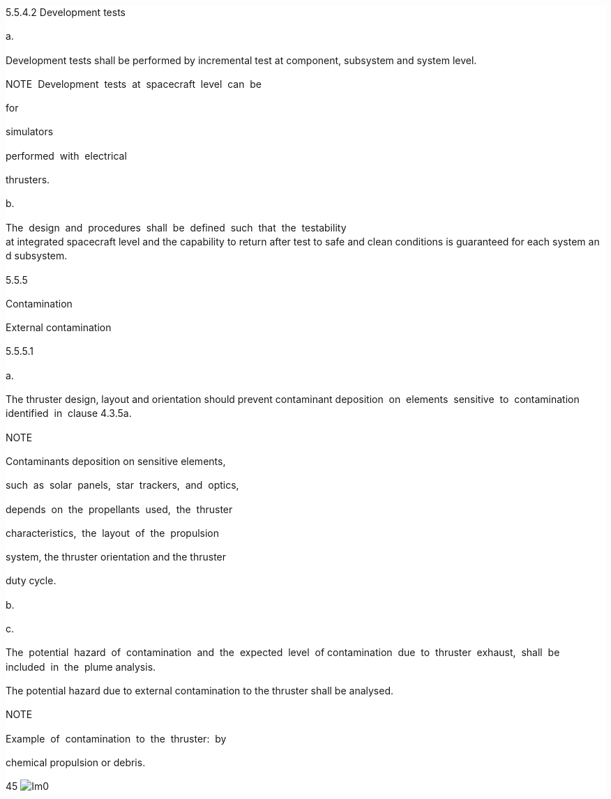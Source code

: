 5.5.4.2  Development tests

a.

Development tests shall be performed by incremental test at component, subsystem and system level. 

NOTE   Development  tests  at  spacecraft  level  can  be 

for 

simulators 

performed  with  electrical 

thrusters. 

b.

The  design  and  procedures  shall  be  defined  such  that  the  testability  at integrated spacecraft level and the capability to return after test to safe and clean conditions is guaranteed for each system and subsystem. 

5.5.5

Contamination

External contamination

5.5.5.1

a.

The thruster design, layout and orientation should prevent contaminant deposition  on  elements  sensitive  to  contamination  identified  in  clause 4.3.5a. 

NOTE 

Contaminants deposition on sensitive elements, 

such  as  solar  panels,  star  trackers,  and  optics, 

depends  on  the  propellants  used,  the  thruster 

characteristics,  the  layout  of  the  propulsion 

system, the thruster orientation and the thruster 

duty cycle.  

b.

c.

The  potential  hazard  of  contamination  and  the  expected  level  of contamination  due  to  thruster  exhaust,  shall  be  included  in  the  plume analysis. 

The potential hazard due to external contamination to the thruster shall be analysed. 

NOTE 

Example  of  contamination  to  the  thruster:  by 

chemical propulsion or debris. 

45 ![Im0](images/Im0)
